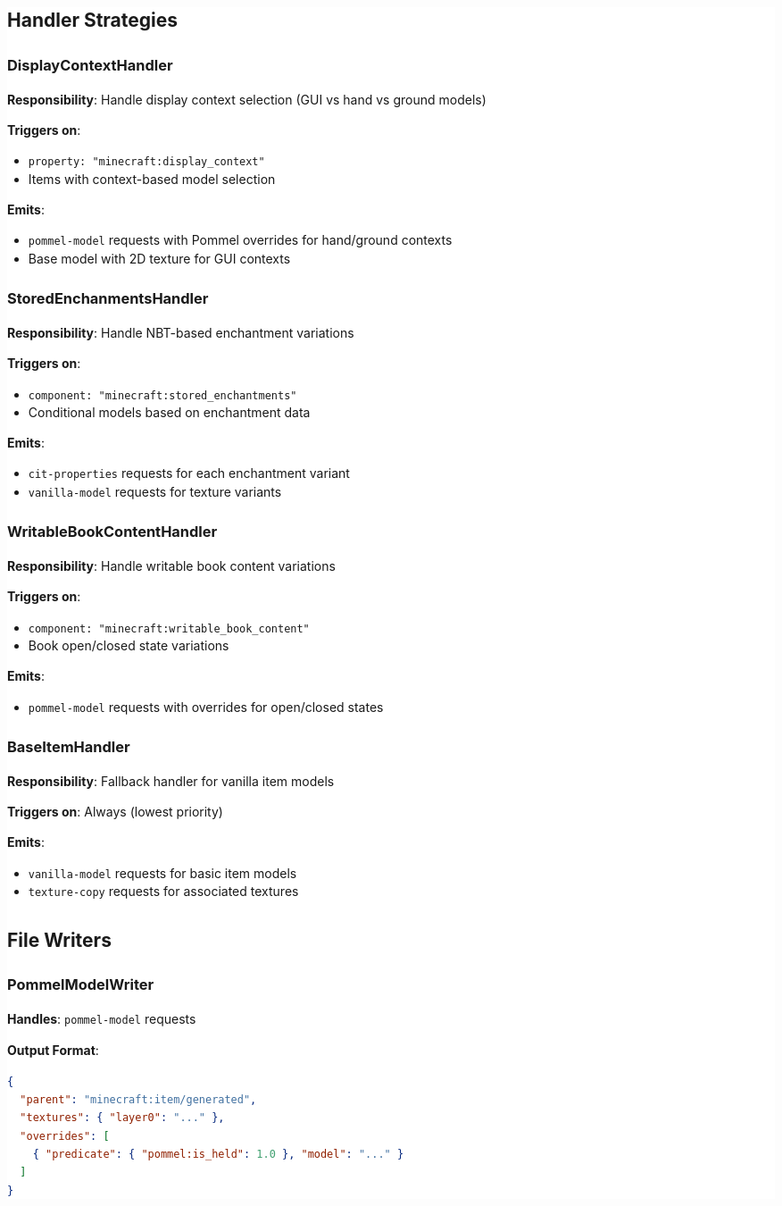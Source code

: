 ## Handler Strategies

### DisplayContextHandler

**Responsibility**: Handle display context selection (GUI vs hand vs ground models)

**Triggers on**: 
- `property: "minecraft:display_context"` 
- Items with context-based model selection

**Emits**: 
- `pommel-model` requests with Pommel overrides for hand/ground contexts
- Base model with 2D texture for GUI contexts

### StoredEnchanmentsHandler

**Responsibility**: Handle NBT-based enchantment variations

**Triggers on**:
- `component: "minecraft:stored_enchantments"`
- Conditional models based on enchantment data

**Emits**:
- `cit-properties` requests for each enchantment variant
- `vanilla-model` requests for texture variants

### WritableBookContentHandler

**Responsibility**: Handle writable book content variations

**Triggers on**:
- `component: "minecraft:writable_book_content"`
- Book open/closed state variations

**Emits**:
- `pommel-model` requests with overrides for open/closed states

### BaseItemHandler

**Responsibility**: Fallback handler for vanilla item models

**Triggers on**: Always (lowest priority)

**Emits**:
- `vanilla-model` requests for basic item models
- `texture-copy` requests for associated textures

## File Writers

### PommelModelWriter

**Handles**: `pommel-model` requests

**Output Format**:
```json
{
  "parent": "minecraft:item/generated",
  "textures": { "layer0": "..." },
  "overrides": [
    { "predicate": { "pommel:is_held": 1.0 }, "model": "..." }
  ]
}
```

